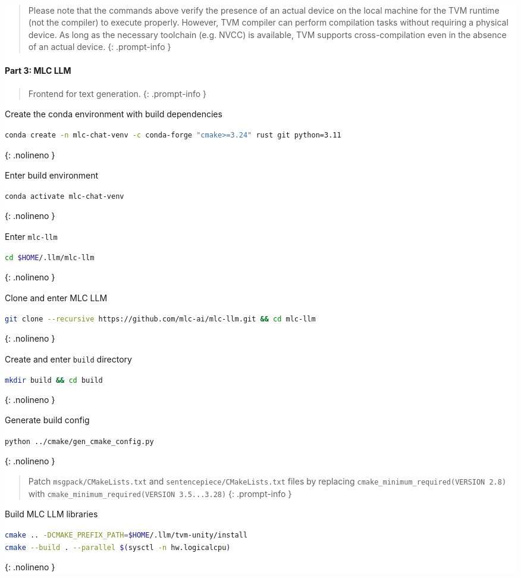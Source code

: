 > Please note that the commands above verify the presence of an actual device on the local machine for the TVM runtime (not the compiler) to execute properly. However, TVM compiler can perform compilation tasks without requiring a physical device. As long as the necessary toolchain (e.g. NVCC) is available, TVM supports cross-compilation even in the absence of an actual device.
{: .prompt-info }

#### Part 3: MLC LLM
> Frontend for text generation.
{: .prompt-info }

Create the conda environment with build dependencies

```sh
conda create -n mlc-chat-venv -c conda-forge "cmake>=3.24" rust git python=3.11
```
{: .nolineno }

Enter build environment

```sh
conda activate mlc-chat-venv
```
{: .nolineno }

Enter `mlc-llm`

```sh
cd $HOME/.llm/mlc-llm
```
{: .nolineno }

Clone and enter MLC LLM

```sh
git clone --recursive https://github.com/mlc-ai/mlc-llm.git && cd mlc-llm
```
{: .nolineno }

Create and enter `build` directory

```sh
mkdir build && cd build
```
{: .nolineno }

Generate build config

```sh
python ../cmake/gen_cmake_config.py
```
{: .nolineno }

> Patch `msgpack/CMakeLists.txt` and `sentencepiece/CMakeLists.txt` files by replacing `cmake_minimum_required(VERSION 2.8)` with `cmake_minimum_required(VERSION 3.5...3.28)`
{: .prompt-info }

Build MLC LLM libraries

```sh
cmake .. -DCMAKE_PREFIX_PATH=$HOME/.llm/tvm-unity/install
cmake --build . --parallel $(sysctl -n hw.logicalcpu)
```
{: .nolineno }
